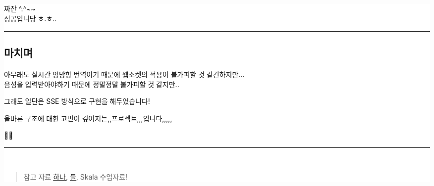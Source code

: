 짜잔 ^.^~~<br>
성공입니당 ㅎ.ㅎ..<br>

<hr>

## 마치며

아무래도 실시간 양방향 번역이기 때문에 웹소켓의 적용이 불가피할 것 같긴하지만...<br>
음성을 입력받아야하기 때문에 정말정말 불가피할 것 같지만..<br>

그래도 일단은 SSE 방식으로 구현을 해두었습니다!<br>

올바른 구조에 대한 고민이 깊어지는,,프로젝트,,,입니다,,,,,<br>

🤔💭

<hr>
<br>

> 참고 자료
> [하나](https://cloud.google.com/speech-to-text?hl=ko), [둘](https://suloth.tistory.com/127), Skala 수업자료!
